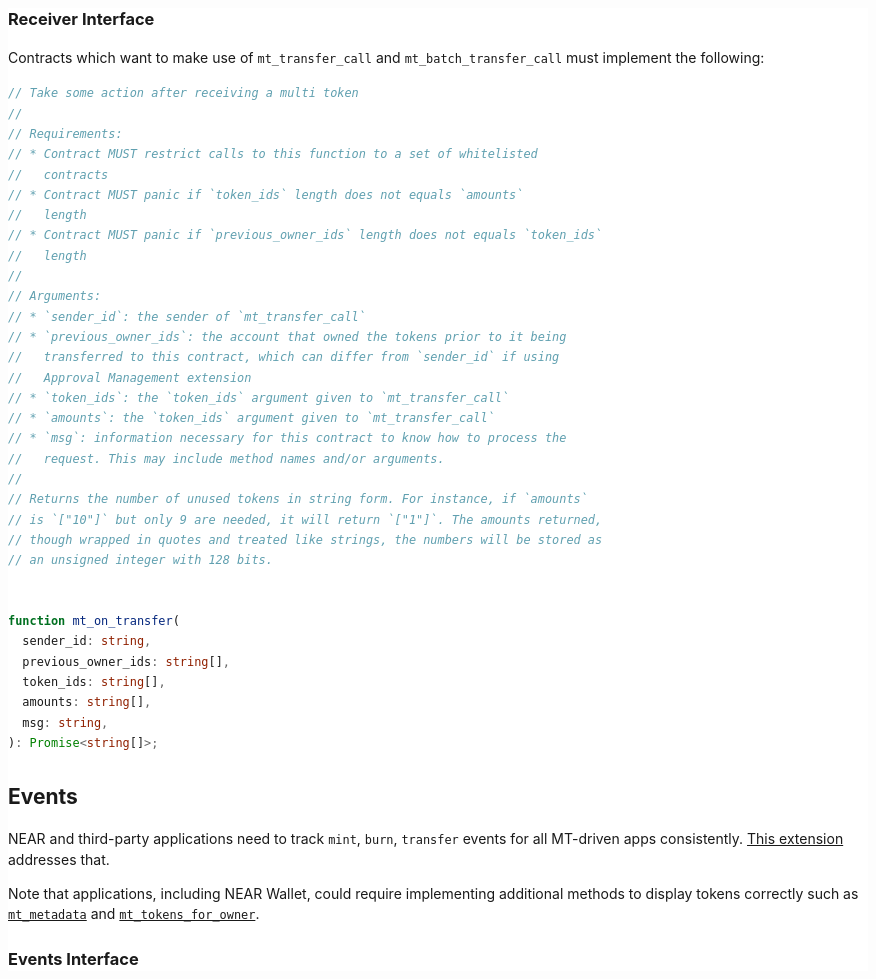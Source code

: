 ### Receiver Interface

Contracts which want to make use of `mt_transfer_call` and `mt_batch_transfer_call` must implement the following:

```ts
// Take some action after receiving a multi token
//
// Requirements:
// * Contract MUST restrict calls to this function to a set of whitelisted
//   contracts
// * Contract MUST panic if `token_ids` length does not equals `amounts`
//   length
// * Contract MUST panic if `previous_owner_ids` length does not equals `token_ids`
//   length
//
// Arguments:
// * `sender_id`: the sender of `mt_transfer_call`
// * `previous_owner_ids`: the account that owned the tokens prior to it being
//   transferred to this contract, which can differ from `sender_id` if using
//   Approval Management extension
// * `token_ids`: the `token_ids` argument given to `mt_transfer_call`
// * `amounts`: the `token_ids` argument given to `mt_transfer_call`
// * `msg`: information necessary for this contract to know how to process the
//   request. This may include method names and/or arguments.
//
// Returns the number of unused tokens in string form. For instance, if `amounts`
// is `["10"]` but only 9 are needed, it will return `["1"]`. The amounts returned,
// though wrapped in quotes and treated like strings, the numbers will be stored as
// an unsigned integer with 128 bits.


function mt_on_transfer(
  sender_id: string,
  previous_owner_ids: string[],
  token_ids: string[],
  amounts: string[],
  msg: string,
): Promise<string[]>;
```

## Events

NEAR and third-party applications need to track
 `mint`, `burn`, `transfer` events for all MT-driven apps consistently. [This extension][MT Events] addresses that.

Note that applications, including NEAR Wallet, could require implementing additional methods to display tokens correctly such as [`mt_metadata`][MT Metadata] and [`mt_tokens_for_owner`][MT Enumeration].

### Events Interface


[ERC-721]: https://eips.ethereum.org/EIPS/eip-721
[ERC-1155]: https://eips.ethereum.org/EIPS/eip-1155
[storage staking]: https://docs.near.org/concepts/storage/storage-staking
[gas]: https://docs.near.org/concepts/basics/transactions/gas
[NFT Core]: https://github.com/near/NEPs/blob/master/neps/nep-0171.md
[FT Core]: https://github.com/near/NEPs/blob/master/neps/nep-0141.md
[Storage Management]: https://github.com/near/NEPs/blob/master/neps/nep-0145.md
[MT Approval Management]: nep-0245/ApprovalManagement.md
[MT Enumeration]: nep-0245/Enumeration.md
[MT Events]: nep-0245/Events.md
[MT Metadata]: nep-0245/Metadata.md